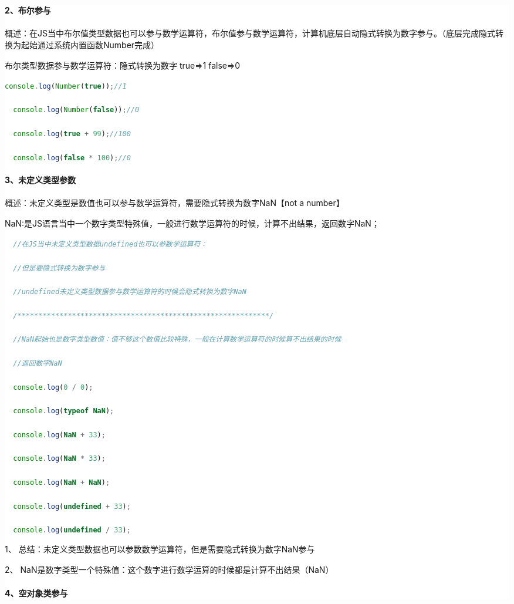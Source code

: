 #### 2、布尔参与

概述：在JS当中布尔值类型数据也可以参与数学运算符，布尔值参与数学运算符，计算机底层自动隐式转换为数字参与。（底层完成隐式转换为起始通过系统内置函数Number完成）

布尔类型数据参与数学运算符：隐式转换为数字 true=>1 false=>0

  ```javascript
  console.log(Number(true));//1
  
    console.log(Number(false));//0
  
    console.log(true + 99);//100
  
    console.log(false * 100);//0  
  ```

#### 3、未定义类型参数

概述：未定义类型是数值也可以参与数学运算符，需要隐式转换为数字NaN【not a number】

NaN:是JS语言当中一个数字类型特殊值，一般进行数学运算符的时候，计算不出结果，返回数字NaN；

```javascript
  //在JS当中未定义类型数据undefined也可以参数学运算符：

  //但是要隐式转换为数字参与

  //undefined未定义类型数据参与数学运算符的时候会隐式转换为数字NaN

  /************************************************************/

  //NaN起始也是数字类型数值：值不够这个数值比较特殊，一般在计算数学运算符的时候算不出结果的时候

  //返回数字NaN

  console.log(0 / 0);

  console.log(typeof NaN);

  console.log(NaN + 33);

  console.log(NaN * 33);

  console.log(NaN + NaN);

  console.log(undefined + 33);

  console.log(undefined / 33);

```

1、 总结：未定义类型数据也可以参数数学运算符，但是需要隐式转换为数字NaN参与

2、 NaN是数字类型一个特殊值：这个数字进行数学运算的时候都是计算不出结果（NaN）

#### 4、空对象类参与
